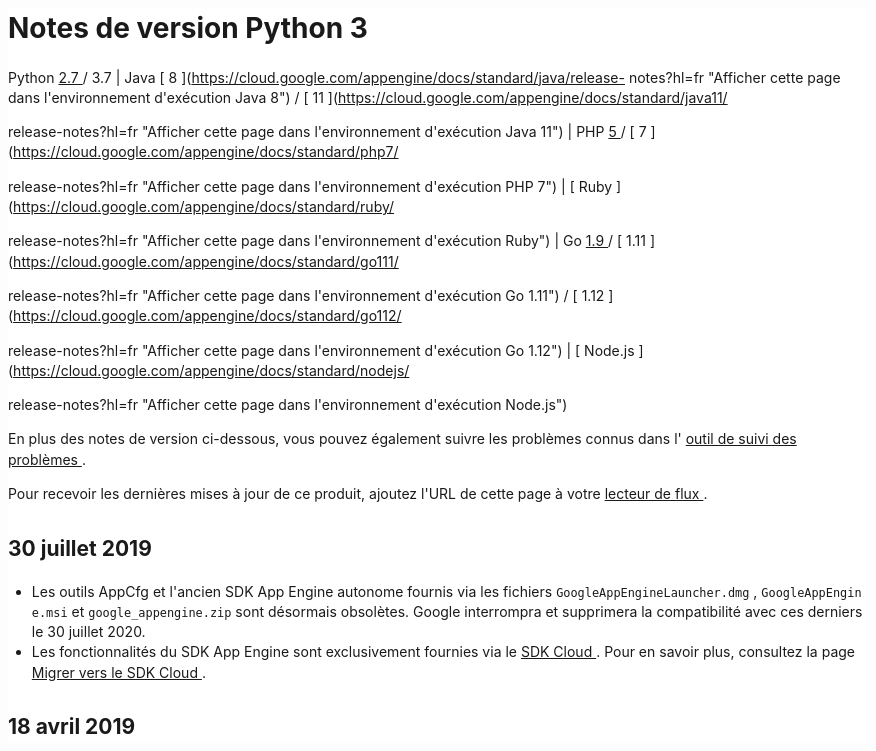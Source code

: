 #  Notes de version Python 3

Python [ 2.7
](https://cloud.google.com/appengine/docs/standard/python/release-notes?hl=fr
"Afficher cette page dans l'environnement d'exécution Python 2.7") /  3.7  |
Java [ 8 ](https://cloud.google.com/appengine/docs/standard/java/release-
notes?hl=fr "Afficher cette page dans l'environnement d'exécution Java 8") / [
11 ](https://cloud.google.com/appengine/docs/standard/java11/

release-notes?hl=fr "Afficher cette page dans l'environnement d'exécution
Java 11") |  PHP [ 5
](https://cloud.google.com/appengine/docs/standard/php/release-notes?hl=fr
"Afficher cette page dans l'environnement d'exécution PHP 5") / [ 7
](https://cloud.google.com/appengine/docs/standard/php7/

release-notes?hl=fr "Afficher cette page dans l'environnement d'exécution
PHP 7") |  [ Ruby ](https://cloud.google.com/appengine/docs/standard/ruby/

release-notes?hl=fr "Afficher cette page dans l'environnement d'exécution
Ruby") |  Go [ 1.9
](https://cloud.google.com/appengine/docs/standard/go/release-notes?hl=fr
"Afficher cette page dans l'environnement d'exécution Go 1.9") / [ 1.11
](https://cloud.google.com/appengine/docs/standard/go111/

release-notes?hl=fr "Afficher cette page dans l'environnement d'exécution
Go 1.11") / [ 1.12 ](https://cloud.google.com/appengine/docs/standard/go112/

release-notes?hl=fr "Afficher cette page dans l'environnement d'exécution
Go 1.12") |  [ Node.js
](https://cloud.google.com/appengine/docs/standard/nodejs/

release-notes?hl=fr "Afficher cette page dans l'environnement d'exécution
Node.js")

En plus des notes de version ci-dessous, vous pouvez également suivre les
problèmes connus dans l' [ outil de suivi des problèmes
](https://issuetracker.google.com/issues?q=componentid%3A187191%2B&hl=fr) .

Pour recevoir les dernières mises à jour de ce produit, ajoutez l'URL de cette
page à votre [ lecteur de flux
](https://wikipedia.org/wiki/Comparison_of_feed_aggregators) .

##  30 juillet 2019

  * Les outils AppCfg et l'ancien SDK App Engine autonome fournis via les fichiers ` GoogleAppEngineLauncher.dmg ` , ` GoogleAppEngine.msi ` et ` google_appengine.zip ` sont désormais obsolètes. Google interrompra et supprimera la compatibilité avec ces derniers le 30 juillet 2020. 
  * Les fonctionnalités du SDK App Engine sont exclusivement fournies via le [ SDK Cloud ](https://cloud.google.com/sdk/docs?hl=fr) . Pour en savoir plus, consultez la page [ Migrer vers le SDK Cloud ](https://cloud.google.com/appengine/docs/standard/java/sdk-gcloud-migration?hl=fr) . 

##  18 avril 2019
